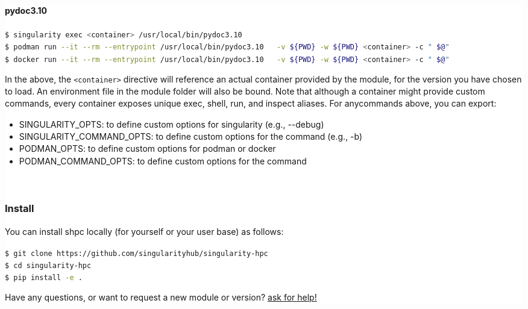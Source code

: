 
#### pydoc3.10

```bash
$ singularity exec <container> /usr/local/bin/pydoc3.10
$ podman run --it --rm --entrypoint /usr/local/bin/pydoc3.10   -v ${PWD} -w ${PWD} <container> -c " $@"
$ docker run --it --rm --entrypoint /usr/local/bin/pydoc3.10   -v ${PWD} -w ${PWD} <container> -c " $@"
```



In the above, the `<container>` directive will reference an actual container provided
by the module, for the version you have chosen to load. An environment file in the
module folder will also be bound. Note that although a container
might provide custom commands, every container exposes unique exec, shell, run, and
inspect aliases. For anycommands above, you can export:

 - SINGULARITY_OPTS: to define custom options for singularity (e.g., --debug)
 - SINGULARITY_COMMAND_OPTS: to define custom options for the command (e.g., -b)
 - PODMAN_OPTS: to define custom options for podman or docker
 - PODMAN_COMMAND_OPTS: to define custom options for the command

<br>

### Install

You can install shpc locally (for yourself or your user base) as follows:

```bash
$ git clone https://github.com/singularityhub/singularity-hpc
$ cd singularity-hpc
$ pip install -e .
```

Have any questions, or want to request a new module or version? [ask for help!](https://github.com/singularityhub/singularity-hpc/issues)